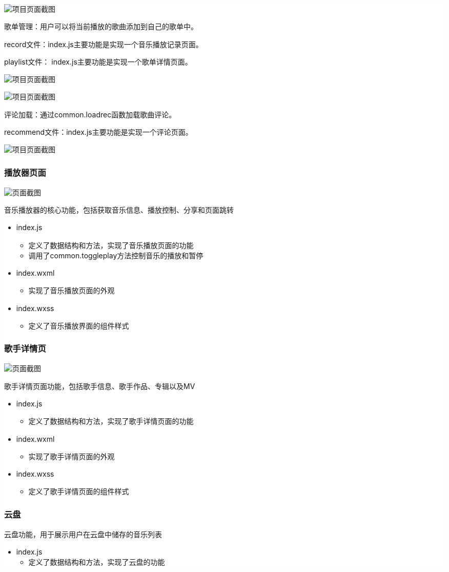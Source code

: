 ![项目页面截图](picture/随机.png)

歌单管理：用户可以将当前播放的歌曲添加到自己的歌单中。

record文件：index.js主要功能是实现一个音乐播放记录页面。

playlist文件： index.js主要功能是实现一个歌单详情页面。

![项目页面截图](picture/历史.png)

![项目页面截图](picture/列表.png)

评论加载：通过common.loadrec函数加载歌曲评论。

recommend文件：index.js主要功能是实现一个评论页面。

![项目页面截图](picture/评论.png)


### 播放器页面

![页面截图](picture/QQ20250510-034959.jpg)

音乐播放器的核心功能，包括获取音乐信息、播放控制、分享和页面跳转

- index.js  
    - 定义了数据结构和方法，实现了音乐播放页面的功能
    - 调用了common.toggleplay方法控制音乐的播放和暂停

- index.wxml  
    - 实现了音乐播放页面的外观

- index.wxss  
    - 定义了音乐播放界面的组件样式

### 歌手详情页

![页面截图](picture/QQ20250510-041120.jpg)

歌手详情页面功能，包括歌手信息、歌手作品、专辑以及MV

- index.js  
    - 定义了数据结构和方法，实现了歌手详情页面的功能

- index.wxml  
    - 实现了歌手详情页面的外观

- index.wxss  
    - 定义了歌手详情页面的组件样式

### 云盘

云盘功能，用于展示用户在云盘中储存的音乐列表

- index.js  
    - 定义了数据结构和方法，实现了云盘的功能
